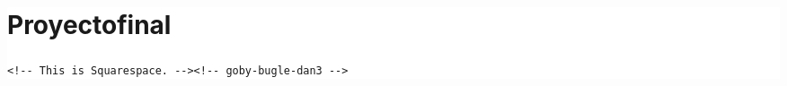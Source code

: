 # Proyectofinal
<!doctype html>
<html xmlns:og="http://opengraphprotocol.org/schema/" xmlns:fb="http://www.facebook.com/2008/fbml" xmlns:website="http://ogp.me/ns/website" lang="en-US" itemscope itemtype="http://schema.org/WebPage"  >
  <head>
    <meta http-equiv="X-UA-Compatible" content="IE=edge,chrome=1">
    <meta name="viewport" content="initial-scale=1">

    <!-- This is Squarespace. --><!-- goby-bugle-dan3 -->
<base href="">
<meta charset="utf-8" />
<title>Objectivo/Nombre</title>
<link rel="shortcut icon" type="image/x-icon" href="https://static1.squarespace.com/static/5b7c6b6955b02cf2b54d1d57/t/5ba6c80a15fcc0772b605a67/favicon.ico"/>
<link rel="canonical" href="https://www.objectandform.co/"/>
<meta property="og:site_name" content="Object &amp; Form"/>
<meta property="og:title" content="Home"/>
<meta property="og:url" content="https://www.objectandform.co/"/>
<meta property="og:type" content="website"/>
<meta property="og:description" content="The best in home goods on Amazon, styled for you. Object &amp; Form pulls together the beautiful, useful, and delightful from Amazon home and decor products."/>
<meta itemprop="name" content="Home"/>
<meta itemprop="url" content="https://www.objectandform.co/"/>
<meta itemprop="description" content="The best in home goods on Amazon, styled for you. Object &amp; Form pulls together the beautiful, useful, and delightful from Amazon home and decor products."/>
<meta name="twitter:title" content="Home"/>
<meta name="twitter:url" content="https://www.objectandform.co/"/>
<meta name="twitter:card" content="summary"/>
<meta name="twitter:description" content="The best in home goods on Amazon, styled for you. Object &amp; Form pulls together the beautiful, useful, and delightful from Amazon home and decor products."/>
<meta name="description" content="The best in home goods on Amazon, styled for you. Object &amp; Form pulls 
together the beautiful, useful, and delightful from Amazon home and decor 
products." />
<script type="text/javascript" src="//use.typekit.net/ik/wMsBKHWQbRS-ZkL9cZ796N6D4d0Y0OQljTIlaONBLA6feGM2fFHN4UJLFRbh52jhWDmKFhwhjRjoFQmKw24RZR4KFQsqwAbuFU7mMPG0ZhNKpPuKiAiCZPuqjAtDO1FUiABkZWF3jAF8OcFzdPU1dh4oOA4uZhU8OAsydRw0SaBujW48Sagyjh90jhNlOeUzjhBC-eNDifUzjcT8jasydcscda4lOcFzOYiaiko1dh4oOA4uZhU8OAsydRw0SaBujW48Sagyjh90jhNlOYiaikozjcT8jasydcscda4lOcFzJ6NcScmTZhyXOA4TZku3ScvKfeBkdcvlSY4zJ68ciWsuScIlSYb7f6KkqMIbMg6IJMJ7f6KhqMIbMg6BJMJ7f6KtqMIbMg6eJMJ7f6K3qMIbMg6YJMJ7f6KDqMIbMg65JMJ7f6KaqMIbMg6VJMJ7f6KUqMIbMg6sJMJ7fbKlbyMgeMb6MKG4fJsmIMJjgfMfH6qJxubbMy6BJMJ7fbKgmsMfeMS6MKG4fJmmIMJj2KMfH6qJ689bMy6sJMHbMZ_xRF3B.js"></script>
<script type="text/javascript">try{Typekit.load();}catch(e){}</script>
<script type="text/javascript" src="//use.typekit.net/ik/jOoIkqebeJvHvYxfGA-t9HGPdrxORZWtkP3yZzrdpfSfeTX2f4e6pUJ6wRMU5QwXFmvujRiRFcJh5Q9ujRMkjhjkjR9XZ2BqFQS-8bI7Ocizj1qlj1m1de9lZeB0wkoDSWmyScmDSeBRZPoRdhXCZhNKpPuKiAiCZPuqjAtDO1FUiABkZWF3jAF8OcFzdPUCdhFydeyzSabCdh47ZAFXjAoqZcNkdPoRdkUaiaS0ZhNKpPuKiAiCZPuqjAtDO1FUiABkZWF3jAF8OcFzdPUaiaS0dh47ZAFXjAoqZcNkdPoRdkJVZ148-AiGifuK-ASlSY4zJygcScmTZhyXOWFyd1wlSY4zJyFcScmTZhyXOAsTSagCjWqlSY4zJ68ciWsuScIlSYb7f6KXqMIbMg62JMJ7f6KkqMIbMg6IJMJ7fbKP-sMgeM96MKGHfwfbMsMfeMw6MKGHfOkbMsMfeMS6MKGHfwebMsMfeMX6MKGHfOhbMsMfegI6MKG4fJZmIMwjMkMfH6qJyB9bMU6IJMJ7fbRxmgM2eM96MKG4fJBmIMwjgkMfH6qJym9bMU65JMJ7fbKfmsM2egI6MTMgzCL_aM9.js"></script>
<script type="text/javascript">try{Typekit.load();}catch(e){}</script>
<script type="text/javascript">SQUARESPACE_ROLLUPS = {};</script>
<script>(function(rollups, name) { if (!rollups[name]) { rollups[name] = {}; } rollups[name].js = ["//static.squarespace.com/universal/scripts-compressed/common-e00aea80b5943786ba64-min.en-US.js"]; })(SQUARESPACE_ROLLUPS, 'squarespace-common');</script>